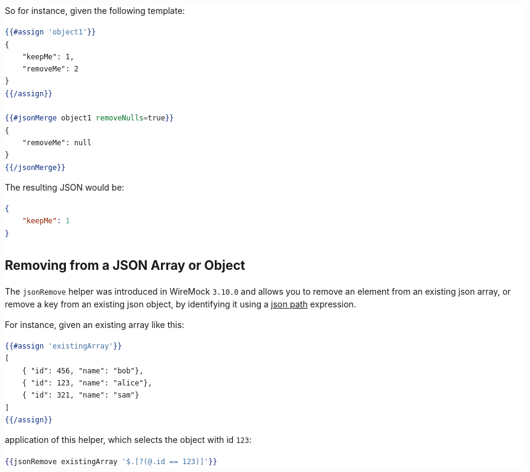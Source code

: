 So for instance, given the following template:



```handlebars
{{#assign 'object1'}}
{
    "keepMe": 1,
    "removeMe": 2
}
{{/assign}}

{{#jsonMerge object1 removeNulls=true}}
{
    "removeMe": null
}
{{/jsonMerge}}
```



The resulting JSON would be:



```json
{
    "keepMe": 1
}
```



## Removing from a JSON Array or Object

The `jsonRemove` helper was introduced in WireMock `3.10.0` and allows you to remove an element from an existing json 
array, or remove a key from an existing json object, by identifying it using a [json path](https://datatracker.ietf.org/doc/rfc9535/) expression.

For instance, given an existing array like this:



```handlebars
{{#assign 'existingArray'}}
[
    { "id": 456, "name": "bob"},
    { "id": 123, "name": "alice"},
    { "id": 321, "name": "sam"}
]
{{/assign}}
```



application of this helper, which selects the object with id `123`:



```handlebars
{{jsonRemove existingArray '$.[?(@.id == 123)]'}}
```
